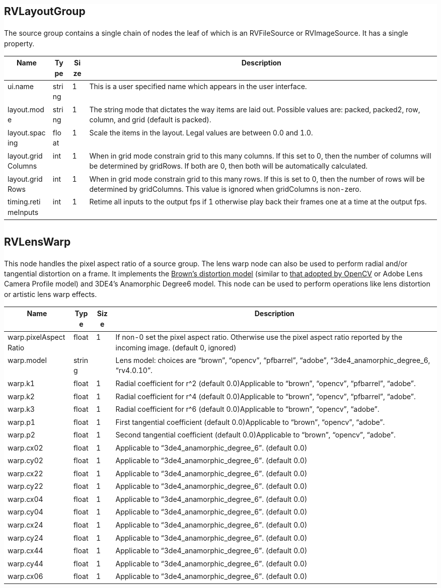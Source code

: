 ## RVLayoutGroup

The source group contains a single chain of nodes the leaf of which is an RVFileSource or RVImageSource. It has a single property.

| Name | Type | Size | Description |
|-|-|-|-|
| ui.name | string | 1 | This is a user specified name which appears in the user interface. |
| layout.mode | string | 1 | The string mode that dictates the way items are laid out. Possible values are: packed, packed2, row, column, and grid (default is packed). |
| layout.spacing | float | 1 | Scale the items in the layout. Legal values are between 0.0 and 1.0. |
| layout.gridColumns | int | 1 | When in grid mode constrain grid to this many columns. If this set to 0, then the number of columns will be determined by gridRows. If both are 0, then both will be automatically calculated. |
| layout.gridRows | int | 1 | When in grid mode constrain grid to this many rows. If this is set to 0, then the number of rows will be determined by gridColumns. This value is ignored when gridColumns is non-zero. |
| timing.retimeInputs | int | 1 | Retime all inputs to the output fps if 1 otherwise play back their frames one at a time at the output fps. |

## RVLensWarp

This node handles the pixel aspect ratio of a source group. The lens warp node can also be used to perform radial and/or tangential distortion on a frame. It implements the [Brown’s distortion model](http://en.wikipedia.org/wiki/Distortion_%28optics%29) (similar to [that adopted by OpenCV](http://opencv.willowgarage.com/documentation/camera_calibration_and_3d_reconstruction.html) or Adobe Lens Camera Profile model) and 3DE4’s Anamorphic Degree6 model. This node can be used to perform operations like lens distortion or artistic lens warp effects.

| Name | Type | Size | Description |
|-|-|-|-|
| warp.pixelAspectRatio | float | 1 | If non-0 set the pixel aspect ratio. Otherwise use the pixel aspect ratio reported by the incoming image. (default 0, ignored) |
| warp.model | string | | Lens model: choices are “brown”, “opencv”, “pfbarrel”, “adobe”, “3de4_anamorphic_degree_6, “rv4.0.10”. |
| warp.k1 | float | 1 | Radial coefficient for r^2 (default 0.0)Applicable to “brown”, “opencv”, “pfbarrel”, “adobe”. |
| warp.k2 | float | 1 | Radial coefficient for r^4 (default 0.0)Applicable to “brown”, “opencv”, “pfbarrel”, “adobe”. |
| warp.k3 | float | 1 | Radial coefficient for r^6 (default 0.0)Applicable to “brown”, “opencv”, “adobe”. |
| warp.p1 | float | 1 | First tangential coefficient (default 0.0)Applicable to “brown”, “opencv”, “adobe”. |
| warp.p2 | float | 1 | Second tangential coefficient (default 0.0)Applicable to “brown”, “opencv”, “adobe”. |
| warp.cx02 | float | 1 | Applicable to “3de4_anamorphic_degree_6”. (default 0.0) |
| warp.cy02 | float | 1 | Applicable to “3de4_anamorphic_degree_6”. (default 0.0) |
| warp.cx22 | float | 1 | Applicable to “3de4_anamorphic_degree_6”. (default 0.0) |
| warp.cy22 | float | 1 | Applicable to “3de4_anamorphic_degree_6”. (default 0.0) |
| warp.cx04 | float | 1 | Applicable to “3de4_anamorphic_degree_6”. (default 0.0) |
| warp.cy04 | float | 1 | Applicable to “3de4_anamorphic_degree_6”. (default 0.0) |
| warp.cx24 | float | 1 | Applicable to “3de4_anamorphic_degree_6”. (default 0.0) |
| warp.cy24 | float | 1 | Applicable to “3de4_anamorphic_degree_6”. (default 0.0) |
| warp.cx44 | float | 1 | Applicable to “3de4_anamorphic_degree_6”. (default 0.0) |
| warp.cy44 | float | 1 | Applicable to “3de4_anamorphic_degree_6”. (default 0.0) |
| warp.cx06 | float | 1 | Applicable to “3de4_anamorphic_degree_6”. (default 0.0) |